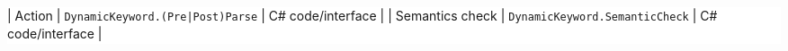 | Action                  | `DynamicKeyword.(Pre|Post)Parse`     | C# code/interface       |
| Semantics check         | `DynamicKeyword.SemanticCheck`       | C# code/interface       |

